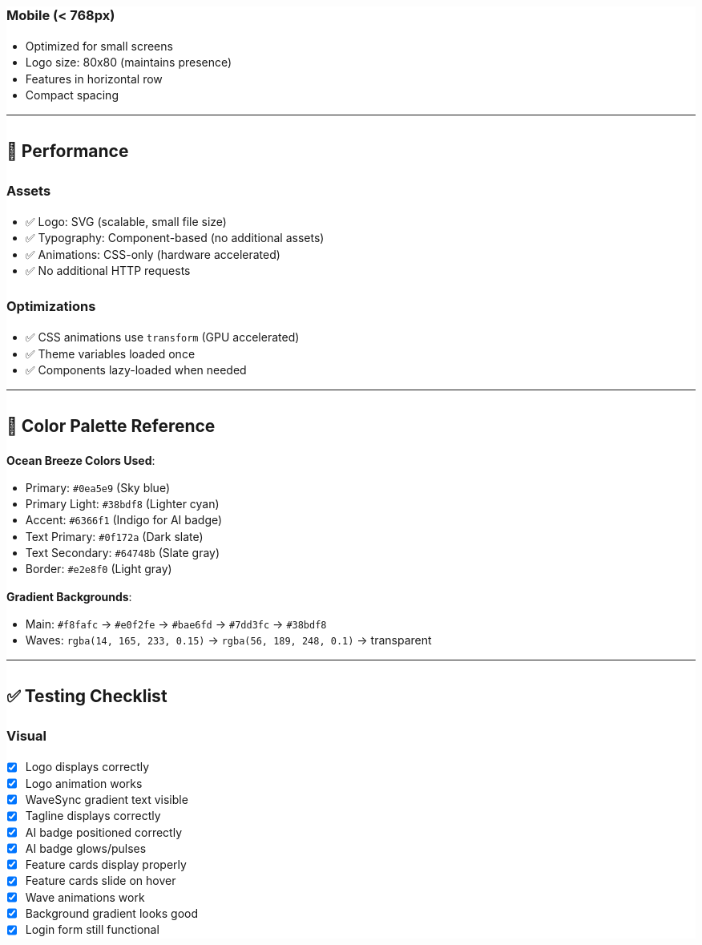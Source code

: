 ### Mobile (< 768px)
- Optimized for small screens
- Logo size: 80x80 (maintains presence)
- Features in horizontal row
- Compact spacing

---

## 🚀 Performance

### Assets
- ✅ Logo: SVG (scalable, small file size)
- ✅ Typography: Component-based (no additional assets)
- ✅ Animations: CSS-only (hardware accelerated)
- ✅ No additional HTTP requests

### Optimizations
- ✅ CSS animations use `transform` (GPU accelerated)
- ✅ Theme variables loaded once
- ✅ Components lazy-loaded when needed

---

## 🎨 Color Palette Reference

**Ocean Breeze Colors Used**:
- Primary: `#0ea5e9` (Sky blue)
- Primary Light: `#38bdf8` (Lighter cyan)
- Accent: `#6366f1` (Indigo for AI badge)
- Text Primary: `#0f172a` (Dark slate)
- Text Secondary: `#64748b` (Slate gray)
- Border: `#e2e8f0` (Light gray)

**Gradient Backgrounds**:
- Main: `#f8fafc` → `#e0f2fe` → `#bae6fd` → `#7dd3fc` → `#38bdf8`
- Waves: `rgba(14, 165, 233, 0.15)` → `rgba(56, 189, 248, 0.1)` → transparent

---

## ✅ Testing Checklist

### Visual
- [x] Logo displays correctly
- [x] Logo animation works
- [x] WaveSync gradient text visible
- [x] Tagline displays correctly
- [x] AI badge positioned correctly
- [x] AI badge glows/pulses
- [x] Feature cards display properly
- [x] Feature cards slide on hover
- [x] Wave animations work
- [x] Background gradient looks good
- [x] Login form still functional
